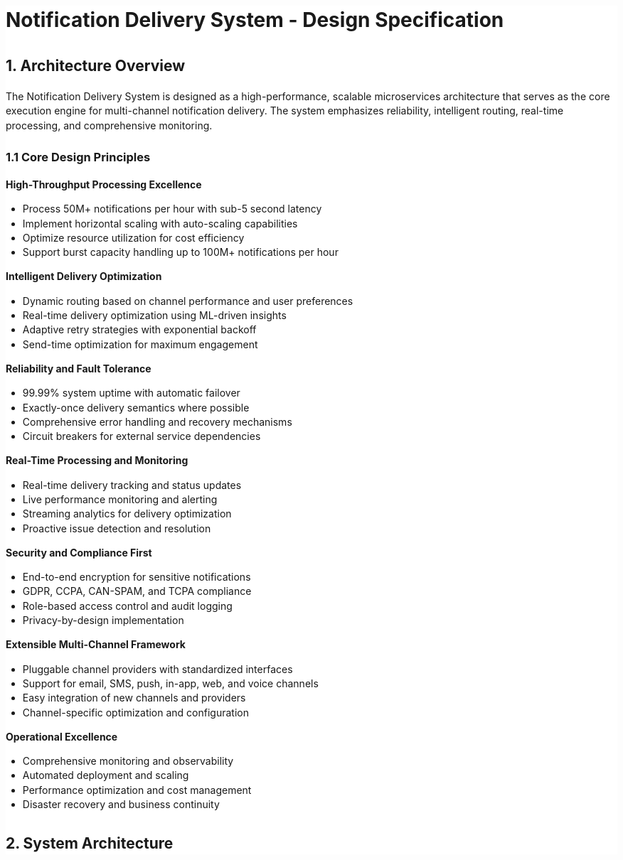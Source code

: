 # Notification Delivery System - Design Specification

## 1. Architecture Overview

The Notification Delivery System is designed as a high-performance, scalable microservices architecture that serves as the core execution engine for multi-channel notification delivery. The system emphasizes reliability, intelligent routing, real-time processing, and comprehensive monitoring.

### 1.1 Core Design Principles

**High-Throughput Processing Excellence**
- Process 50M+ notifications per hour with sub-5 second latency
- Implement horizontal scaling with auto-scaling capabilities
- Optimize resource utilization for cost efficiency
- Support burst capacity handling up to 100M+ notifications per hour

**Intelligent Delivery Optimization**
- Dynamic routing based on channel performance and user preferences
- Real-time delivery optimization using ML-driven insights
- Adaptive retry strategies with exponential backoff
- Send-time optimization for maximum engagement

**Reliability and Fault Tolerance**
- 99.99% system uptime with automatic failover
- Exactly-once delivery semantics where possible
- Comprehensive error handling and recovery mechanisms
- Circuit breakers for external service dependencies

**Real-Time Processing and Monitoring**
- Real-time delivery tracking and status updates
- Live performance monitoring and alerting
- Streaming analytics for delivery optimization
- Proactive issue detection and resolution

**Security and Compliance First**
- End-to-end encryption for sensitive notifications
- GDPR, CCPA, CAN-SPAM, and TCPA compliance
- Role-based access control and audit logging
- Privacy-by-design implementation

**Extensible Multi-Channel Framework**
- Pluggable channel providers with standardized interfaces
- Support for email, SMS, push, in-app, web, and voice channels
- Easy integration of new channels and providers
- Channel-specific optimization and configuration

**Operational Excellence**
- Comprehensive monitoring and observability
- Automated deployment and scaling
- Performance optimization and cost management
- Disaster recovery and business continuity

## 2. System Architecture
